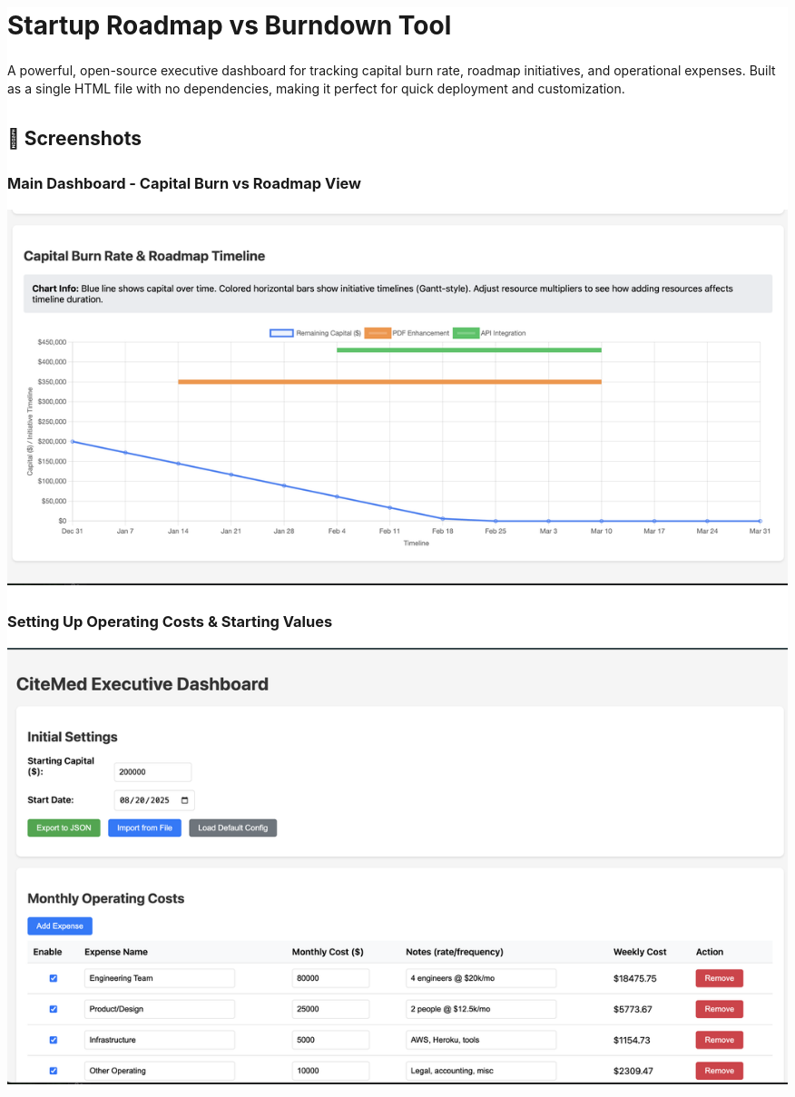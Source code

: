 # Startup Roadmap vs Burndown Tool

A powerful, open-source executive dashboard for tracking capital burn rate, roadmap initiatives, and operational expenses. Built as a single HTML file with no dependencies, making it perfect for quick deployment and customization.

## 📸 Screenshots

### Main Dashboard - Capital Burn vs Roadmap View
![Main Dashboard](images/main%20screenshot%20-%20view%20burn%20rate%20vs%20roadmap%20initiatives.png)

### Setting Up Operating Costs & Starting Values
![Setup Operating Costs](images/add%20operating%20costs%20and%20starting%20values.png)

